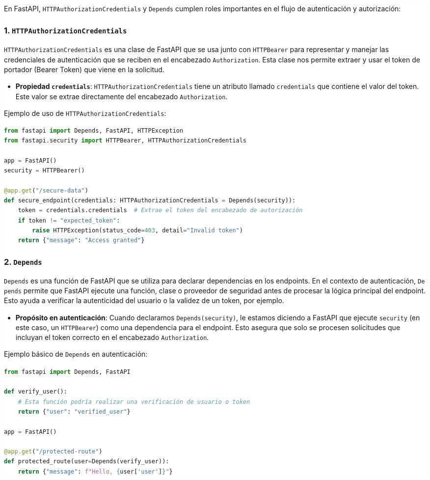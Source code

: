 En FastAPI, `HTTPAuthorizationCredentials` y `Depends` cumplen roles importantes en el flujo de autenticación y autorización:

### 1. **`HTTPAuthorizationCredentials`**

`HTTPAuthorizationCredentials` es una clase de FastAPI que se usa junto con `HTTPBearer` para representar y manejar las credenciales de autenticación que se reciben en el encabezado `Authorization`. Esta clase nos permite extraer y usar el token de portador (Bearer Token) que viene en la solicitud.

- **Propiedad `credentials`**: `HTTPAuthorizationCredentials` tiene un atributo llamado `credentials` que contiene el valor del token. Este valor se extrae directamente del encabezado `Authorization`.

Ejemplo de uso de `HTTPAuthorizationCredentials`:

```python
from fastapi import Depends, FastAPI, HTTPException
from fastapi.security import HTTPBearer, HTTPAuthorizationCredentials

app = FastAPI()
security = HTTPBearer()

@app.get("/secure-data")
def secure_endpoint(credentials: HTTPAuthorizationCredentials = Depends(security)):
    token = credentials.credentials  # Extrae el token del encabezado de autorización
    if token != "expected_token":
        raise HTTPException(status_code=403, detail="Invalid token")
    return {"message": "Access granted"}
```

### 2. **`Depends`**

`Depends` es una función de FastAPI que se utiliza para declarar dependencias en los endpoints. En el contexto de autenticación, `Depends` permite que FastAPI ejecute una función, clase o proveedor de seguridad antes de procesar la lógica principal del endpoint. Esto ayuda a verificar la autenticidad del usuario o la validez de un token, por ejemplo.

- **Propósito en autenticación**: Cuando declaramos `Depends(security)`, le estamos diciendo a FastAPI que ejecute `security` (en este caso, un `HTTPBearer`) como una dependencia para el endpoint. Esto asegura que solo se procesen solicitudes que incluyan el token correcto en el encabezado `Authorization`.
  
Ejemplo básico de `Depends` en autenticación:

```python
from fastapi import Depends, FastAPI

def verify_user():
    # Esta función podría realizar una verificación de usuario o token
    return {"user": "verified_user"}

app = FastAPI()

@app.get("/protected-route")
def protected_route(user=Depends(verify_user)):
    return {"message": f"Hello, {user['user']}"}
```
